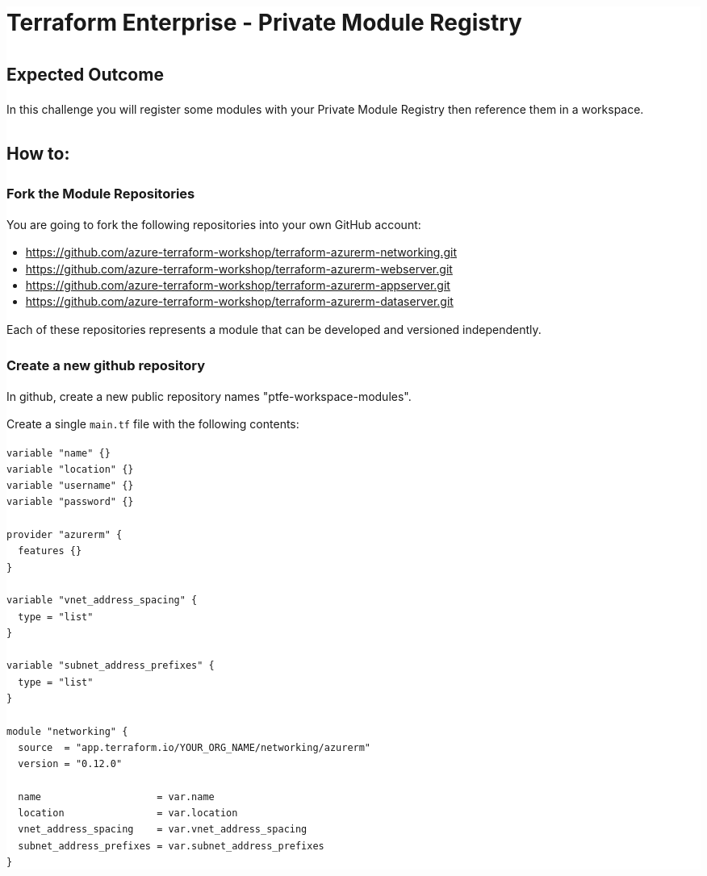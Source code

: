 # Terraform Enterprise - Private Module Registry

## Expected Outcome

In this challenge you will register some modules with your Private Module Registry then reference them in a workspace.

## How to:

### Fork the Module Repositories

You are going to fork the following repositories into your own GitHub account:

- https://github.com/azure-terraform-workshop/terraform-azurerm-networking.git
- https://github.com/azure-terraform-workshop/terraform-azurerm-webserver.git
- https://github.com/azure-terraform-workshop/terraform-azurerm-appserver.git
- https://github.com/azure-terraform-workshop/terraform-azurerm-dataserver.git

Each of these repositories represents a module that can be developed and versioned independently.

### Create a new github repository

In github, create a new public repository names "ptfe-workspace-modules".

Create a single `main.tf` file with the following contents:

```hcl
variable "name" {}
variable "location" {}
variable "username" {}
variable "password" {}

provider "azurerm" {
  features {}
}

variable "vnet_address_spacing" {
  type = "list"
}

variable "subnet_address_prefixes" {
  type = "list"
}

module "networking" {
  source  = "app.terraform.io/YOUR_ORG_NAME/networking/azurerm"
  version = "0.12.0"

  name                    = var.name
  location                = var.location
  vnet_address_spacing    = var.vnet_address_spacing
  subnet_address_prefixes = var.subnet_address_prefixes
}
```
